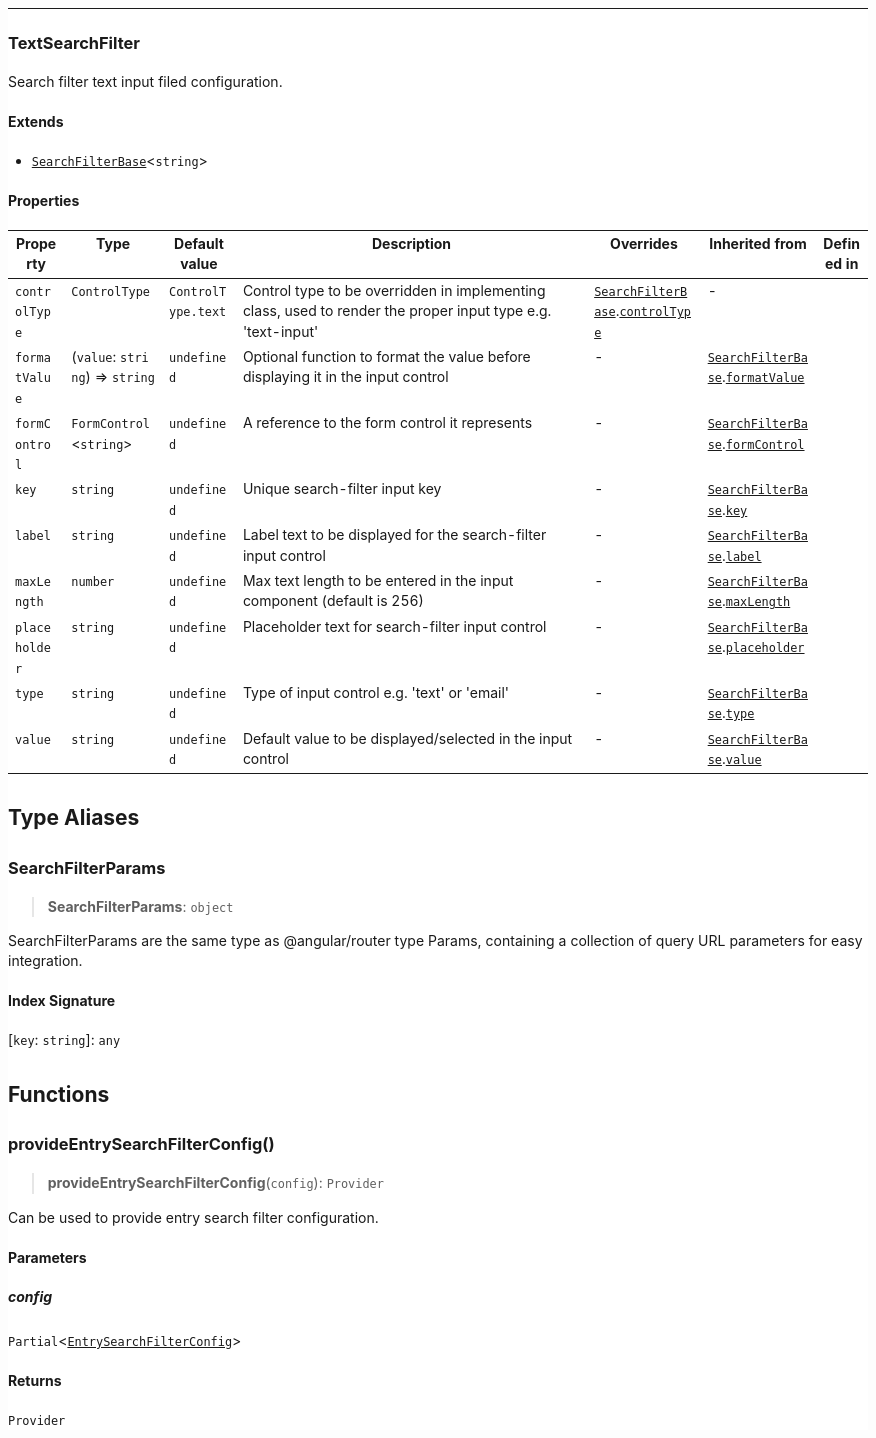***

### TextSearchFilter

Search filter text input filed configuration.

#### Extends

- [`SearchFilterBase`](public-api.md#searchfilterbaset)\<`string`\>

#### Properties

| Property | Type | Default value | Description | Overrides | Inherited from | Defined in |
| ------ | ------ | ------ | ------ | ------ | ------ | ------ |
| <a id="controltype-5"></a> `controlType` | `ControlType` | `ControlType.text` | Control type to be overridden in implementing class, used to render the proper input type e.g. 'text-input' | [`SearchFilterBase`](public-api.md#searchfilterbaset).[`controlType`](public-api.md#controltype-3) | - |  |
| <a id="formatvalue-5"></a> `formatValue` | (`value`: `string`) => `string` | `undefined` | Optional function to format the value before displaying it in the input control | - | [`SearchFilterBase`](public-api.md#searchfilterbaset).[`formatValue`](public-api.md#formatvalue-3) |  |
| <a id="formcontrol-5"></a> `formControl` | `FormControl`\<`string`\> | `undefined` | A reference to the form control it represents | - | [`SearchFilterBase`](public-api.md#searchfilterbaset).[`formControl`](public-api.md#formcontrol-3) |  |
| <a id="key-6"></a> `key` | `string` | `undefined` | Unique search-filter input key | - | [`SearchFilterBase`](public-api.md#searchfilterbaset).[`key`](public-api.md#key-3) |  |
| <a id="label-6"></a> `label` | `string` | `undefined` | Label text to be displayed for the search-filter input control | - | [`SearchFilterBase`](public-api.md#searchfilterbaset).[`label`](public-api.md#label-3) |  |
| <a id="maxlength-5"></a> `maxLength` | `number` | `undefined` | Max text length to be entered in the input component (default is 256) | - | [`SearchFilterBase`](public-api.md#searchfilterbaset).[`maxLength`](public-api.md#maxlength-3) |  |
| <a id="placeholder-5"></a> `placeholder` | `string` | `undefined` | Placeholder text for search-filter input control | - | [`SearchFilterBase`](public-api.md#searchfilterbaset).[`placeholder`](public-api.md#placeholder-3) |  |
| <a id="type-5"></a> `type` | `string` | `undefined` | Type of input control e.g. 'text' or 'email' | - | [`SearchFilterBase`](public-api.md#searchfilterbaset).[`type`](public-api.md#type-3) |  |
| <a id="value-5"></a> `value` | `string` | `undefined` | Default value to be displayed/selected in the input control | - | [`SearchFilterBase`](public-api.md#searchfilterbaset).[`value`](public-api.md#value-3) |  |

## Type Aliases

### SearchFilterParams

> **SearchFilterParams**: `object`

SearchFilterParams are the same type as @angular/router type Params,
containing a collection of query URL parameters for easy integration.

#### Index Signature

\[`key`: `string`\]: `any`

## Functions

### provideEntrySearchFilterConfig()

> **provideEntrySearchFilterConfig**(`config`): `Provider`

Can be used to provide entry search filter configuration.

#### Parameters

##### config

`Partial`\<[`EntrySearchFilterConfig`](public-api.md#entrysearchfilterconfig)\>

#### Returns

`Provider`
